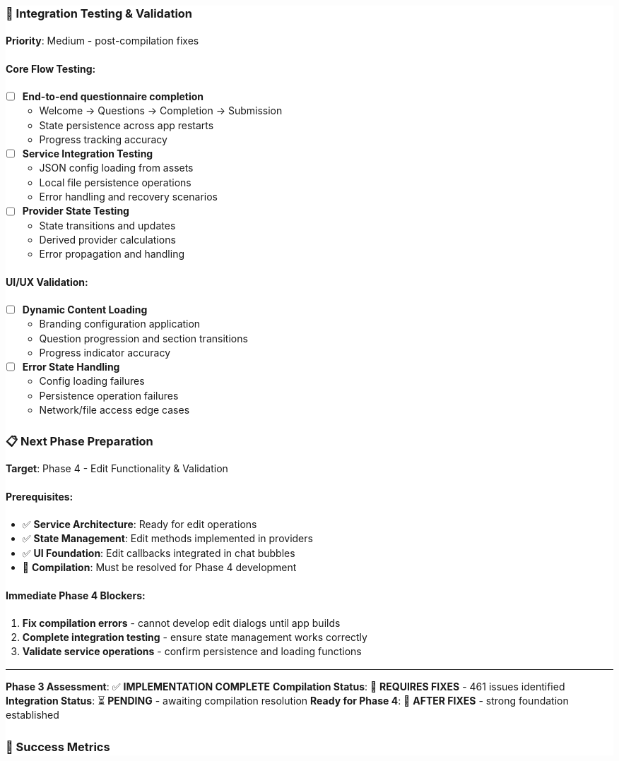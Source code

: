 ### 🧪 Integration Testing & Validation

**Priority**: Medium - post-compilation fixes

#### Core Flow Testing:
- [ ] **End-to-end questionnaire completion**
  - Welcome → Questions → Completion → Submission
  - State persistence across app restarts
  - Progress tracking accuracy
- [ ] **Service Integration Testing**
  - JSON config loading from assets
  - Local file persistence operations
  - Error handling and recovery scenarios
- [ ] **Provider State Testing**
  - State transitions and updates
  - Derived provider calculations
  - Error propagation and handling

#### UI/UX Validation:
- [ ] **Dynamic Content Loading**
  - Branding configuration application
  - Question progression and section transitions
  - Progress indicator accuracy
- [ ] **Error State Handling**
  - Config loading failures
  - Persistence operation failures
  - Network/file access edge cases

### 📋 Next Phase Preparation

**Target**: Phase 4 - Edit Functionality & Validation

#### Prerequisites:
- ✅ **Service Architecture**: Ready for edit operations
- ✅ **State Management**: Edit methods implemented in providers
- ✅ **UI Foundation**: Edit callbacks integrated in chat bubbles
- 🔧 **Compilation**: Must be resolved for Phase 4 development

#### Immediate Phase 4 Blockers:
1. **Fix compilation errors** - cannot develop edit dialogs until app builds
2. **Complete integration testing** - ensure state management works correctly
3. **Validate service operations** - confirm persistence and loading functions

---

**Phase 3 Assessment**: ✅ **IMPLEMENTATION COMPLETE**
**Compilation Status**: 🔧 **REQUIRES FIXES** - 461 issues identified
**Integration Status**: ⏳ **PENDING** - awaiting compilation resolution
**Ready for Phase 4**: 🔧 **AFTER FIXES** - strong foundation established

### 🎯 Success Metrics
